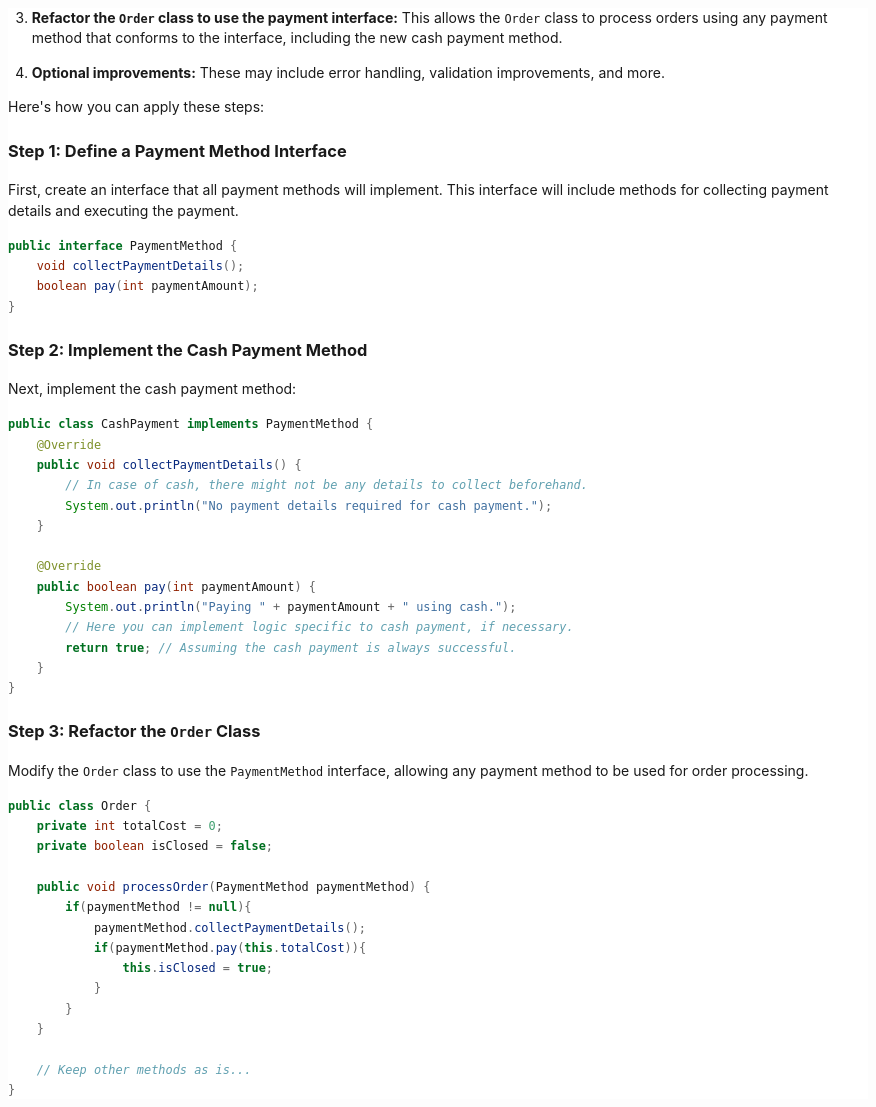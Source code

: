 3. **Refactor the `Order` class to use the payment interface:** This allows the `Order` class to process orders using any payment method that conforms to the interface, including the new cash payment method.

4. **Optional improvements:** These may include error handling, validation improvements, and more.

Here's how you can apply these steps:

### Step 1: Define a Payment Method Interface

First, create an interface that all payment methods will implement. This interface will include methods for collecting payment details and executing the payment.

```java
public interface PaymentMethod {
    void collectPaymentDetails();
    boolean pay(int paymentAmount);
}
```

### Step 2: Implement the Cash Payment Method

Next, implement the cash payment method:

```java
public class CashPayment implements PaymentMethod {
    @Override
    public void collectPaymentDetails() {
        // In case of cash, there might not be any details to collect beforehand.
        System.out.println("No payment details required for cash payment.");
    }

    @Override
    public boolean pay(int paymentAmount) {
        System.out.println("Paying " + paymentAmount + " using cash.");
        // Here you can implement logic specific to cash payment, if necessary.
        return true; // Assuming the cash payment is always successful.
    }
}
```

### Step 3: Refactor the `Order` Class

Modify the `Order` class to use the `PaymentMethod` interface, allowing any payment method to be used for order processing.

```java
public class Order {
    private int totalCost = 0;
    private boolean isClosed = false;

    public void processOrder(PaymentMethod paymentMethod) {
        if(paymentMethod != null){
            paymentMethod.collectPaymentDetails();
            if(paymentMethod.pay(this.totalCost)){
                this.isClosed = true;
            }
        }        
    }

    // Keep other methods as is...
}
```
